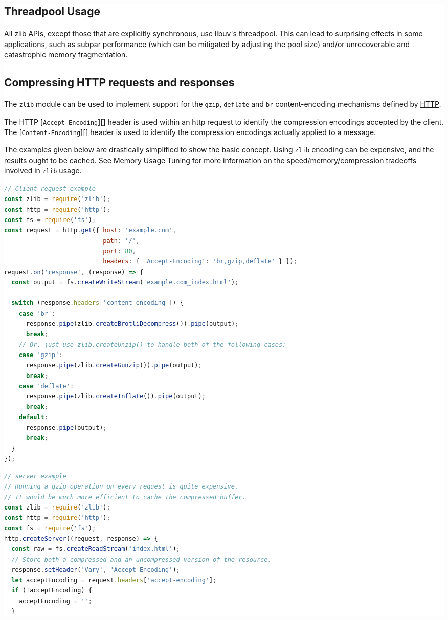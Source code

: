 ## Threadpool Usage

All zlib APIs, except those that are explicitly synchronous, use libuv's threadpool. This can lead to surprising effects in some applications, such as subpar performance (which can be mitigated by adjusting the [pool size](cli.html#cli_uv_threadpool_size_size)) and/or unrecoverable and catastrophic memory fragmentation.

## Compressing HTTP requests and responses

The `zlib` module can be used to implement support for the `gzip`, `deflate` and `br` content-encoding mechanisms defined by [HTTP](https://tools.ietf.org/html/rfc7230#section-4.2).

The HTTP [`Accept-Encoding`][] header is used within an http request to identify the compression encodings accepted by the client. The [`Content-Encoding`][] header is used to identify the compression encodings actually applied to a message.

The examples given below are drastically simplified to show the basic concept. Using `zlib` encoding can be expensive, and the results ought to be cached. See [Memory Usage Tuning](#zlib_memory_usage_tuning) for more information on the speed/memory/compression tradeoffs involved in `zlib` usage.

```js
// Client request example
const zlib = require('zlib');
const http = require('http');
const fs = require('fs');
const request = http.get({ host: 'example.com',
                           path: '/',
                           port: 80,
                           headers: { 'Accept-Encoding': 'br,gzip,deflate' } });
request.on('response', (response) => {
  const output = fs.createWriteStream('example.com_index.html');

  switch (response.headers['content-encoding']) {
    case 'br':
      response.pipe(zlib.createBrotliDecompress()).pipe(output);
      break;
    // Or, just use zlib.createUnzip() to handle both of the following cases:
    case 'gzip':
      response.pipe(zlib.createGunzip()).pipe(output);
      break;
    case 'deflate':
      response.pipe(zlib.createInflate()).pipe(output);
      break;
    default:
      response.pipe(output);
      break;
  }
});
```

```js
// server example
// Running a gzip operation on every request is quite expensive.
// It would be much more efficient to cache the compressed buffer.
const zlib = require('zlib');
const http = require('http');
const fs = require('fs');
http.createServer((request, response) => {
  const raw = fs.createReadStream('index.html');
  // Store both a compressed and an uncompressed version of the resource.
  response.setHeader('Vary', 'Accept-Encoding');
  let acceptEncoding = request.headers['accept-encoding'];
  if (!acceptEncoding) {
    acceptEncoding = '';
  }
```